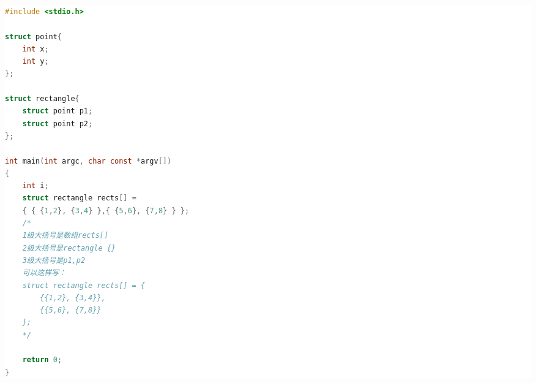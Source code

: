 ```c
#include <stdio.h>

struct point{
	int x;
	int y;
};

struct rectangle{
	struct point p1;
	struct point p2;
};

int main(int argc, char const *argv[])
{
	int i;
	struct rectangle rects[] = 
	{ { {1,2}, {3,4} },{ {5,6}, {7,8} } };
	/*
	1级大括号是数组rects[]
	2级大括号是rectangle {}
	3级大括号是p1,p2
	可以这样写：
	struct rectangle rects[] = { 
		{{1,2}, {3,4}},
		{{5,6}, {7,8}}
	};
	*/

	return 0;
}
```

